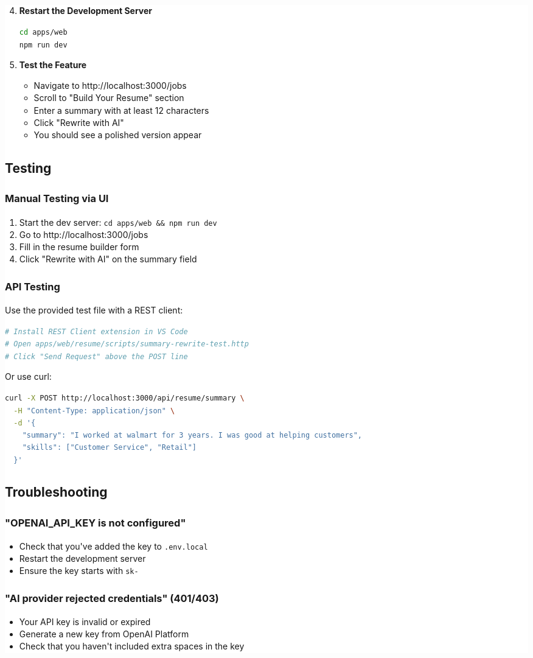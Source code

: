 4. **Restart the Development Server**
   ```bash
   cd apps/web
   npm run dev
   ```

5. **Test the Feature**
   - Navigate to http://localhost:3000/jobs
   - Scroll to "Build Your Resume" section
   - Enter a summary with at least 12 characters
   - Click "Rewrite with AI"
   - You should see a polished version appear

## Testing

### Manual Testing via UI
1. Start the dev server: `cd apps/web && npm run dev`
2. Go to http://localhost:3000/jobs
3. Fill in the resume builder form
4. Click "Rewrite with AI" on the summary field

### API Testing
Use the provided test file with a REST client:
```bash
# Install REST Client extension in VS Code
# Open apps/web/resume/scripts/summary-rewrite-test.http
# Click "Send Request" above the POST line
```

Or use curl:
```bash
curl -X POST http://localhost:3000/api/resume/summary \
  -H "Content-Type: application/json" \
  -d '{
    "summary": "I worked at walmart for 3 years. I was good at helping customers",
    "skills": ["Customer Service", "Retail"]
  }'
```

## Troubleshooting

### "OPENAI_API_KEY is not configured"
- Check that you've added the key to `.env.local`
- Restart the development server
- Ensure the key starts with `sk-`

### "AI provider rejected credentials" (401/403)
- Your API key is invalid or expired
- Generate a new key from OpenAI Platform
- Check that you haven't included extra spaces in the key
